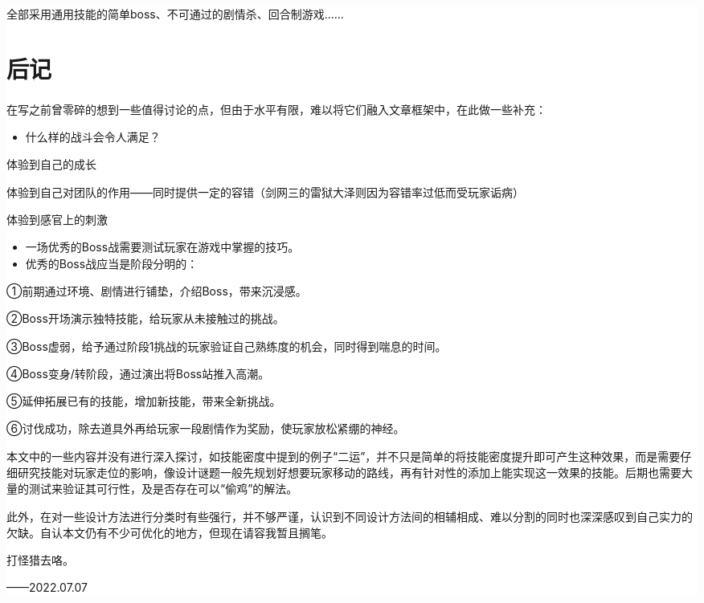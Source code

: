 全部采用通用技能的简单boss、不可通过的剧情杀、回合制游戏……

# 后记

在写之前曾零碎的想到一些值得讨论的点，但由于水平有限，难以将它们融入文章框架中，在此做一些补充：

- 什么样的战斗会令人满足？

体验到自己的成长

体验到自己对团队的作用——同时提供一定的容错（剑网三的雷狱大泽则因为容错率过低而受玩家诟病）

体验到感官上的刺激

- 一场优秀的Boss战需要测试玩家在游戏中掌握的技巧。
- 优秀的Boss战应当是阶段分明的：

①前期通过环境、剧情进行铺垫，介绍Boss，带来沉浸感。

②Boss开场演示独特技能，给玩家从未接触过的挑战。

③Boss虚弱，给予通过阶段1挑战的玩家验证自己熟练度的机会，同时得到喘息的时间。

④Boss变身/转阶段，通过演出将Boss站推入高潮。

⑤延伸拓展已有的技能，增加新技能，带来全新挑战。

⑥讨伐成功，除去道具外再给玩家一段剧情作为奖励，使玩家放松紧绷的神经。

本文中的一些内容并没有进行深入探讨，如技能密度中提到的例子“二运”，并不只是简单的将技能密度提升即可产生这种效果，而是需要仔细研究技能对玩家走位的影响，像设计谜题一般先规划好想要玩家移动的路线，再有针对性的添加上能实现这一效果的技能。后期也需要大量的测试来验证其可行性，及是否存在可以“偷鸡”的解法。

此外，在对一些设计方法进行分类时有些强行，并不够严谨，认识到不同设计方法间的相辅相成、难以分割的同时也深深感叹到自己实力的欠缺。自认本文仍有不少可优化的地方，但现在请容我暂且搁笔。

打怪猎去咯。

——2022.07.07
